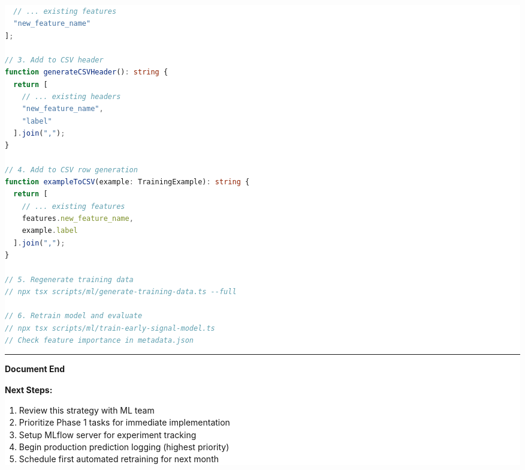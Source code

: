 ```typescript
  // ... existing features
  "new_feature_name"
];

// 3. Add to CSV header
function generateCSVHeader(): string {
  return [
    // ... existing headers
    "new_feature_name",
    "label"
  ].join(",");
}

// 4. Add to CSV row generation
function exampleToCSV(example: TrainingExample): string {
  return [
    // ... existing features
    features.new_feature_name,
    example.label
  ].join(",");
}

// 5. Regenerate training data
// npx tsx scripts/ml/generate-training-data.ts --full

// 6. Retrain model and evaluate
// npx tsx scripts/ml/train-early-signal-model.ts
// Check feature importance in metadata.json
```

---

**Document End**

**Next Steps:**
1. Review this strategy with ML team
2. Prioritize Phase 1 tasks for immediate implementation
3. Setup MLflow server for experiment tracking
4. Begin production prediction logging (highest priority)
5. Schedule first automated retraining for next month
